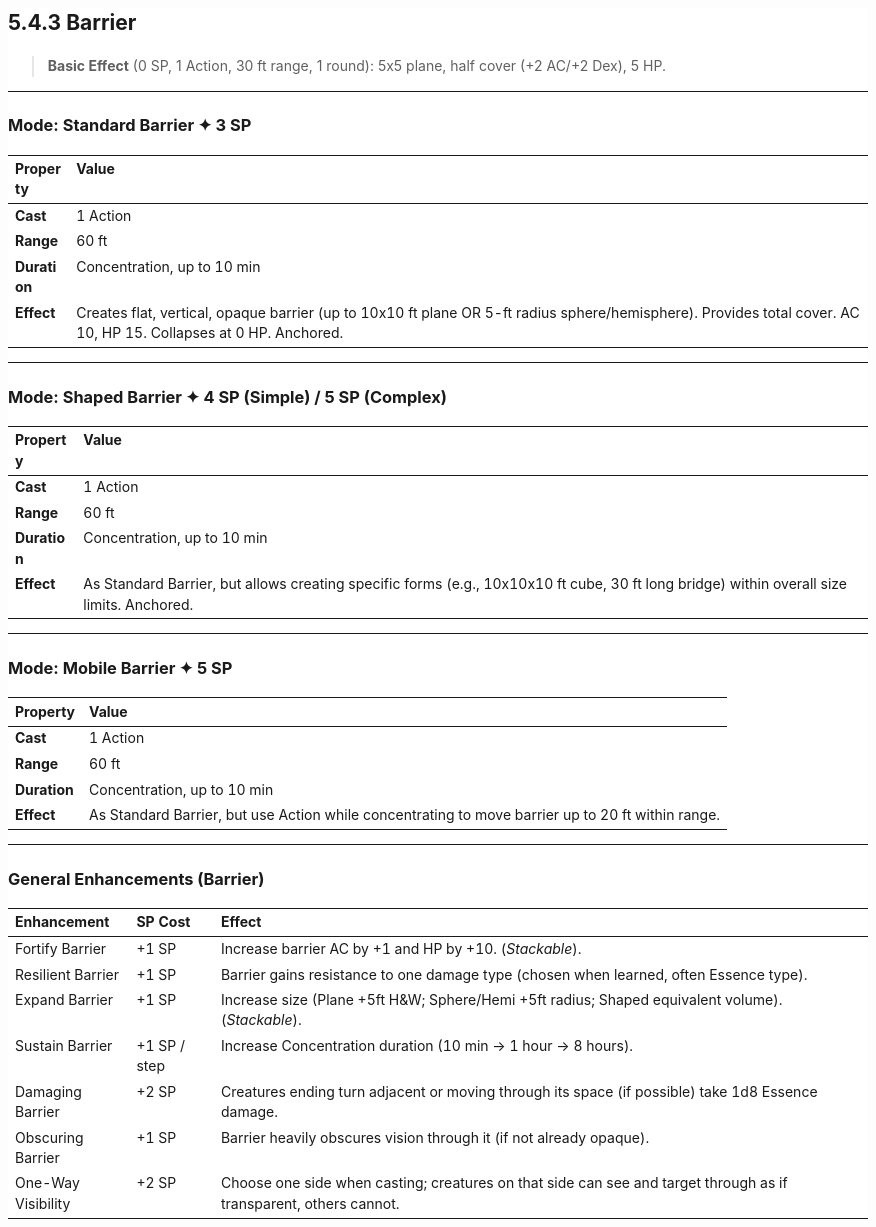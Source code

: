 
## 5.4.3 Barrier

> **Basic Effect** (0 SP, 1 Action, 30 ft range, 1 round): 5x5 plane, half cover (+2 AC/+2 Dex), 5 HP.

---

### Mode: Standard Barrier ✦ 3 SP

| Property     | Value                                                                                                                                                            |
|:-------------|:-----------------------------------------------------------------------------------------------------------------------------------------------------------------|
| **Cast**     | 1 Action                                                                                                                                                         |
| **Range**    | 60 ft                                                                                                                                                            |
| **Duration** | Concentration, up to 10 min                                                                                                                                      |
| **Effect**   | Creates flat, vertical, opaque barrier (up to 10x10 ft plane OR 5-ft radius sphere/hemisphere). Provides total cover. AC 10, HP 15. Collapses at 0 HP. Anchored. |

---

### Mode: Shaped Barrier ✦ 4 SP (Simple) / 5 SP (Complex)

| Property     | Value                                                                                                                                     |
|:-------------|:------------------------------------------------------------------------------------------------------------------------------------------|
| **Cast**     | 1 Action                                                                                                                                  |
| **Range**    | 60 ft                                                                                                                                     |
| **Duration** | Concentration, up to 10 min                                                                                                               |
| **Effect**   | As Standard Barrier, but allows creating specific forms (e.g., 10x10x10 ft cube, 30 ft long bridge) within overall size limits. Anchored. |

---

### Mode: Mobile Barrier ✦ 5 SP

| Property     | Value                                                                                             |
|:-------------|:--------------------------------------------------------------------------------------------------|
| **Cast**     | 1 Action                                                                                          |
| **Range**    | 60 ft                                                                                             |
| **Duration** | Concentration, up to 10 min                                                                       |
| **Effect**   | As Standard Barrier, but use Action while concentrating to move barrier up to 20 ft within range. |

---

### General Enhancements (Barrier)

| Enhancement        | SP Cost      | Effect                                                                                                            |
|:-------------------|:-------------|:------------------------------------------------------------------------------------------------------------------|
| Fortify Barrier    | +1 SP        | Increase barrier AC by +1 and HP by +10. (*Stackable*).                                                           |
| Resilient Barrier  | +1 SP        | Barrier gains resistance to one damage type (chosen when learned, often Essence type).                            |
| Expand Barrier     | +1 SP        | Increase size (Plane +5ft H&W; Sphere/Hemi +5ft radius; Shaped equivalent volume). (*Stackable*).                 |
| Sustain Barrier    | +1 SP / step | Increase Concentration duration (10 min → 1 hour → 8 hours).                                                      |
| Damaging Barrier   | +2 SP        | Creatures ending turn adjacent or moving through its space (if possible) take 1d8 Essence damage.                 |
| Obscuring Barrier  | +1 SP        | Barrier heavily obscures vision through it (if not already opaque).                                               |
| One-Way Visibility | +2 SP        | Choose one side when casting; creatures on that side can see and target through as if transparent, others cannot. |